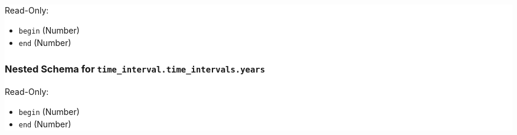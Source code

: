Read-Only:

- `begin` (Number)
- `end` (Number)


<a id="nestedobjatt--time_interval--time_intervals--years"></a>
### Nested Schema for `time_interval.time_intervals.years`

Read-Only:

- `begin` (Number)
- `end` (Number)
